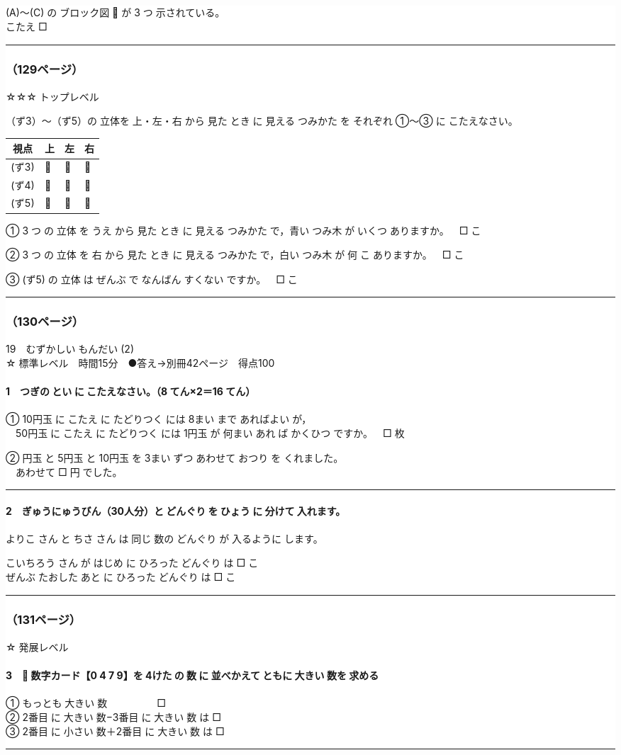 (A)～(C) の ブロック図 🔷 が 3 つ 示されている。  
こたえ □

---

### （129ページ）

☆☆☆ トップレベル

（ず3）～（ず5）の 立体を 上・左・右 から 見た とき に 見える つみかた を それぞれ ①〜③ に こたえなさい。

| 視点 | 上 | 左 | 右 |
|------|----|----|----|
| (ず3)| 🔷 | 🔷 | 🔷 |
| (ず4)| 🔷 | 🔷 | 🔷 |
| (ず5)| 🔷 | 🔷 | 🔷 |

① 3 つ の 立体 を うえ から 見た とき に 見える つみかた で，青い つみ木 が いくつ ありますか。 □ こ

② 3 つ の 立体 を 右 から 見た とき に 見える つみかた で，白い つみ木 が 何 こ ありますか。 □ こ

③ (ず5) の 立体 は ぜんぶ で なんばん すくない ですか。 □ こ

---

### （130ページ）

19　むずかしい もんだい (2)  
☆ 標準レベル　時間15分　●答え→別冊42ページ　得点100

#### 1　つぎの とい に こたえなさい。（8 てん×2＝16 てん）

① 10円玉 に こたえ に たどりつく には 8まい まで あればよい が，  
　50円玉 に こたえ に たどりつく には 1円玉 が 何まい あれ ば かくひつ ですか。 □ 枚

② 円玉 と 5円玉 と 10円玉 を 3まい ずつ あわせて おつり を くれました。  
　あわせて □ 円 でした。

---

#### 2　ぎゅうにゅうびん（30人分）と どんぐり を ひょう に 分けて 入れます。
よりこ さん と ちさ さん は 同じ 数の どんぐり が 入るように します。

こいちろう さん が はじめ に ひろった どんぐり は □ こ  
ぜんぶ たおした あと に ひろった どんぐり は □ こ

---

### （131ページ）

☆ 発展レベル

#### 3　🔢 数字カード【0 4 7 9】を 4けた の 数 に 並べかえて ともに 大きい 数を 求める

① もっとも 大きい 数　　　　　□  
② 2番目 に 大きい 数−3番目 に 大きい 数 は □  
③ 2番目 に 小さい 数＋2番目 に 大きい 数 は □

---